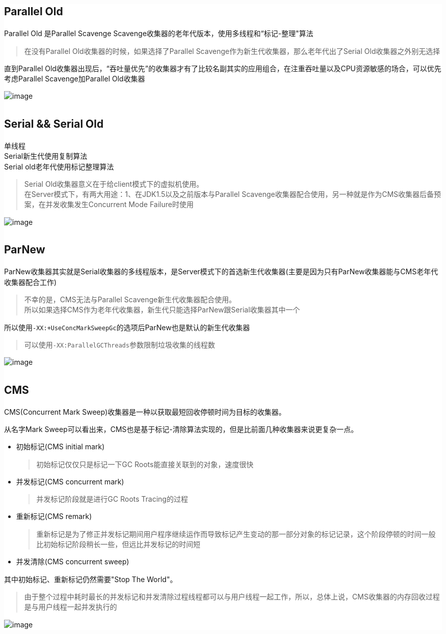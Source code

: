 ## Parallel Old
Parallel Old 是Parallel Scavenge Scavenge收集器的老年代版本，使用多线程和“标记-整理"算法

> 在没有Parallel Old收集器的时候，如果选择了Parallel Scavenge作为新生代收集器，那么老年代出了Serial Old收集器之外别无选择

直到Parallel Old收集器出现后，“吞吐量优先”的收集器才有了比较名副其实的应用组合，在注重吞吐量以及CPU资源敏感的场合，可以优先考虑Parallel Scavenge加Parallel Old收集器

![image](https://user-images.githubusercontent.com/38010908/69698111-62f36c80-111f-11ea-92b1-a53870f69d4c.png)


## Serial && Serial Old
单线程  
Serial新生代使用复制算法  
Serial old老年代使用标记整理算法

> Serial Old收集器意义在于给client模式下的虚拟机使用。  
> 在Server模式下，有两大用途：1、在JDK1.5以及之前版本与Parallel Scavenge收集器配合使用，另一种就是作为CMS收集器后备预案，在并发收集发生Concurrent Mode Failure时使用 

![image](https://user-images.githubusercontent.com/38010908/69610367-a047f380-1066-11ea-8280-20eb52c5ccb6.png)


## ParNew

ParNew收集器其实就是Serial收集器的多线程版本，是Server模式下的首选新生代收集器(主要是因为只有ParNew收集器能与CMS老年代收集器配合工作)

> 不幸的是，CMS无法与Parallel Scavenge新生代收集器配合使用。  
> 所以如果选择CMS作为老年代收集器，新生代只能选择ParNew跟Serial收集器其中一个

所以使用`-XX:+UseConcMarkSweepGc`的选项后ParNew也是默认的新生代收集器

> 可以使用`-XX:ParallelGCThreads`参数限制垃圾收集的线程数

![image](https://user-images.githubusercontent.com/38010908/69622727-7bf71180-107c-11ea-88a1-cb515a1af4fe.png)


## CMS
CMS(Concurrent Mark Sweep)收集器是一种以获取最短回收停顿时间为目标的收集器。

从名字Mark Sweep可以看出来，CMS也是基于标记-清除算法实现的，但是比前面几种收集器来说更复杂一点。
- 初始标记(CMS initial mark)
  > 初始标记仅仅只是标记一下GC Roots能直接关联到的对象，速度很快 
- 并发标记(CMS concurrent mark)
  >  并发标记阶段就是进行GC Roots Tracing的过程
- 重新标记(CMS remark) 
  > 重新标记是为了修正并发标记期间用户程序继续运作而导致标记产生变动的那一部分对象的标记记录，这个阶段停顿的时间一般比初始标记阶段稍长一些，但远比并发标记的时间短
- 并发清除(CMS concurrent sweep)

其中初始标记、重新标记仍然需要"Stop The World"。

> 由于整个过程中耗时最长的并发标记和并发清除过程线程都可以与用户线程一起工作，所以，总体上说，CMS收集器的内存回收过程是与用户线程一起并发执行的

![image](https://user-images.githubusercontent.com/38010908/69699982-4ad21c00-1124-11ea-9894-f96ab5e3b240.png)
